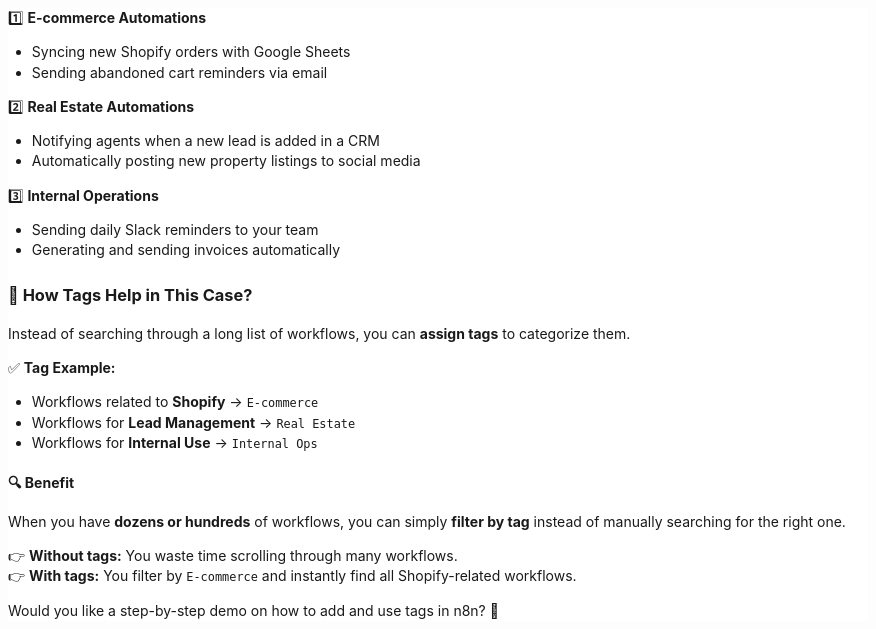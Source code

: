 1️⃣ **E-commerce Automations**  
   - Syncing new Shopify orders with Google Sheets  
   - Sending abandoned cart reminders via email  

2️⃣ **Real Estate Automations**  
   - Notifying agents when a new lead is added in a CRM  
   - Automatically posting new property listings to social media  

3️⃣ **Internal Operations**  
   - Sending daily Slack reminders to your team  
   - Generating and sending invoices automatically  

### 🎯 **How Tags Help in This Case?**  
Instead of searching through a long list of workflows, you can **assign tags** to categorize them.  

✅ **Tag Example:**  
- Workflows related to **Shopify** → `E-commerce`  
- Workflows for **Lead Management** → `Real Estate`  
- Workflows for **Internal Use** → `Internal Ops`  

#### 🔍 **Benefit**  
When you have **dozens or hundreds** of workflows, you can simply **filter by tag** instead of manually searching for the right one.  

👉 **Without tags:** You waste time scrolling through many workflows.  
👉 **With tags:** You filter by `E-commerce` and instantly find all Shopify-related workflows.  

Would you like a step-by-step demo on how to add and use tags in n8n? 🚀